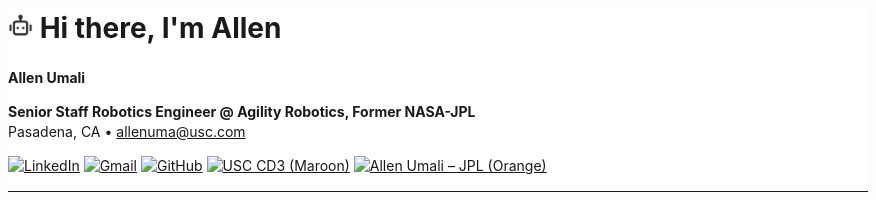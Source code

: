 
# <img src="assets/icons/robot.png" width="25" alt="Robot Icon" /> Hi there, I'm Allen
**Allen Umali**

**Senior Staff Robotics Engineer @ Agility Robotics, Former NASA-JPL**  
Pasadena, CA • allenuma@usc.com  

[![LinkedIn](https://img.shields.io/badge/LinkedIn-0A66C2?style=for-the-badge&logo=linkedin&logoColor=white)](http://linkedin.com/in/allenuma) 
[![Gmail](https://img.shields.io/badge/Gmail-D14836?style=for-the-badge&logo=gmail&logoColor=white)](mailto:allenuma@usc.com) 
[![GitHub](https://img.shields.io/badge/GitHub-181717?style=for-the-badge&logo=github&logoColor=white)](http://github.com/allenuma)
[![USC CD3 (Maroon)](https://img.shields.io/badge/USC%20CD3-maroon?style=for-the-badge&logo=university/&logoColor=white)](https://sites.usc.edu/oberai/)
[![Allen Umali – JPL (Orange)](https://img.shields.io/badge/Allen%20Umali-JPL-orange?style=for-the-badge&logo=nasa&logoColor=white)](https://robotics.jpl.nasa.gov/who-we-are/people/allen-umali/)

---